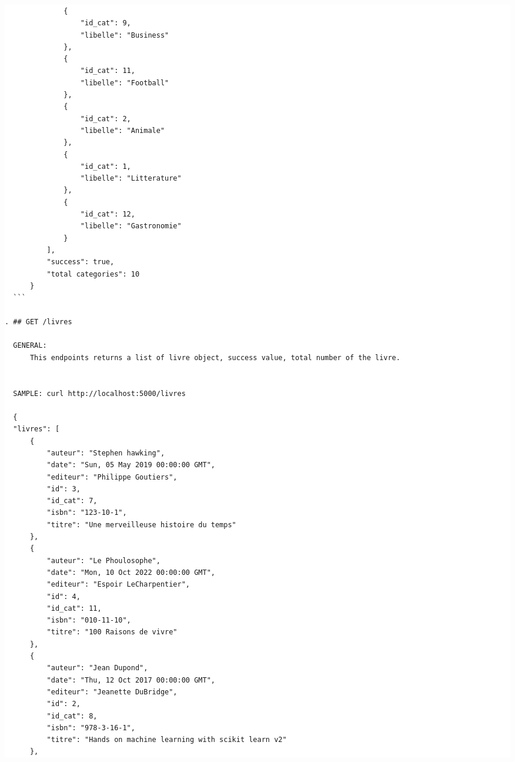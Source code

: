   ```
                {
                    "id_cat": 9,
                    "libelle": "Business"
                },
                {
                    "id_cat": 11,
                    "libelle": "Football"
                },
                {
                    "id_cat": 2,
                    "libelle": "Animale"
                },
                {
                    "id_cat": 1,
                    "libelle": "Litterature"
                },
                {
                    "id_cat": 12,
                    "libelle": "Gastronomie"
                }
            ],
            "success": true,
            "total categories": 10
        }
    ```      

. ## GET /livres

    GENERAL:
        This endpoints returns a list of livre object, success value, total number of the livre. 
    
        
    SAMPLE: curl http://localhost:5000/livres

    {
    "livres": [
        {
            "auteur": "Stephen hawking",
            "date": "Sun, 05 May 2019 00:00:00 GMT",
            "editeur": "Philippe Goutiers",
            "id": 3,
            "id_cat": 7,
            "isbn": "123-10-1",
            "titre": "Une merveilleuse histoire du temps"
        },
        {
            "auteur": "Le Phoulosophe",
            "date": "Mon, 10 Oct 2022 00:00:00 GMT",
            "editeur": "Espoir LeCharpentier",
            "id": 4,
            "id_cat": 11,
            "isbn": "010-11-10",
            "titre": "100 Raisons de vivre"
        },
        {
            "auteur": "Jean Dupond",
            "date": "Thu, 12 Oct 2017 00:00:00 GMT",
            "editeur": "Jeanette DuBridge",
            "id": 2,
            "id_cat": 8,
            "isbn": "978-3-16-1",
            "titre": "Hands on machine learning with scikit learn v2"
        },
  ```